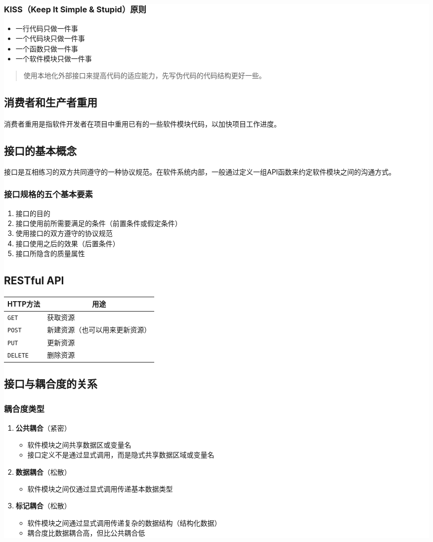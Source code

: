 ### KISS（Keep It Simple & Stupid）原则

- 一行代码只做一件事
- 一个代码块只做一件事
- 一个函数只做一件事
- 一个软件模块只做一件事

> 使用本地化外部接口来提高代码的适应能力，先写伪代码的代码结构更好一些。

## 消费者和生产者重用

消费者重用是指软件开发者在项目中重用已有的一些软件模块代码，以加快项目工作进度。

## 接口的基本概念

接口是互相练习的双方共同遵守的一种协议规范。在软件系统内部，一般通过定义一组API函数来约定软件模块之间的沟通方式。

### 接口规格的五个基本要素

1. 接口的目的
2. 接口使用前所需要满足的条件（前置条件或假定条件）
3. 使用接口的双方遵守的协议规范
4. 接口使用之后的效果（后置条件）
5. 接口所隐含的质量属性

## RESTful API

| HTTP方法 | 用途 |
|---------|------|
| `GET` | 获取资源 |
| `POST` | 新建资源（也可以用来更新资源）|
| `PUT` | 更新资源 |
| `DELETE` | 删除资源 |

## 接口与耦合度的关系

### 耦合度类型

1. **公共耦合**（紧密）
   - 软件模块之间共享数据区或变量名
   - 接口定义不是通过显式调用，而是隐式共享数据区域或变量名

2. **数据耦合**（松散）
   - 软件模块之间仅通过显式调用传递基本数据类型

3. **标记耦合**（松散）
   - 软件模块之间通过显式调用传递复杂的数据结构（结构化数据）
   - 耦合度比数据耦合高，但比公共耦合低
